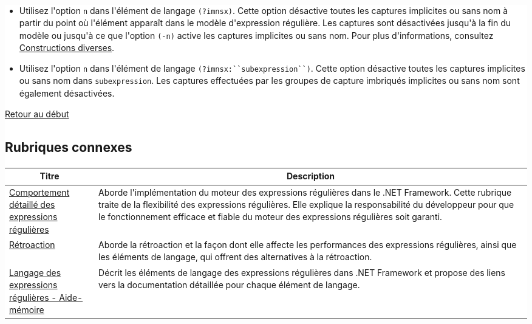 -   Utilisez l'option `n` dans l'élément de langage `(?imnsx)`.  Cette option désactive toutes les captures implicites ou sans nom à partir du point où l'élément apparaît dans le modèle d'expression régulière.  Les captures sont désactivées jusqu'à la fin du modèle ou jusqu'à ce que l'option `(-n)` active les captures implicites ou sans nom.  Pour plus d'informations, consultez [Constructions diverses](../../../docs/standard/base-types/miscellaneous-constructs-in-regular-expressions.md).  
  
-   Utilisez l'option `n` dans l'élément de langage `(?imnsx:``subexpression``)`.  Cette option désactive toutes les captures implicites ou sans nom dans `subexpression`.  Les captures effectuées par les groupes de capture imbriqués implicites ou sans nom sont également désactivées.  
  
 [Retour au début](#top)  
  
<a name="RelatedTopics"></a>   
## Rubriques connexes  
  
|Titre|Description|  
|-----------|-----------------|  
|[Comportement détaillé des expressions régulières](../../../docs/standard/base-types/details-of-regular-expression-behavior.md)|Aborde l'implémentation du moteur des expressions régulières dans le .NET Framework.  Cette rubrique traite de la flexibilité des expressions régulières. Elle explique la responsabilité du développeur pour que le fonctionnement efficace et fiable du moteur des expressions régulières soit garanti.|  
|[Rétroaction](../../../docs/standard/base-types/backtracking-in-regular-expressions.md)|Aborde la rétroaction et la façon dont elle affecte les performances des expressions régulières, ainsi que les éléments de langage, qui offrent des alternatives à la rétroaction.|  
|[Langage des expressions régulières \- Aide\-mémoire](../../../docs/standard/base-types/regular-expression-language-quick-reference.md)|Décrit les éléments de langage des expressions régulières dans .NET Framework et propose des liens vers la documentation détaillée pour chaque élément de langage.|